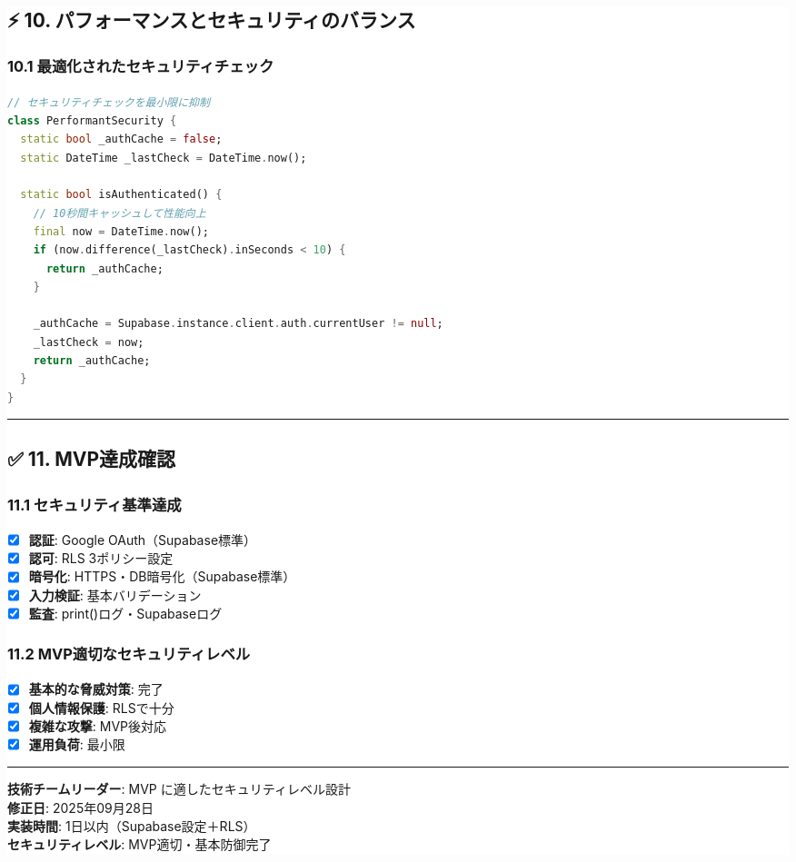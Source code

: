 
## ⚡ 10. パフォーマンスとセキュリティのバランス

### 10.1 最適化されたセキュリティチェック

```dart
// セキュリティチェックを最小限に抑制
class PerformantSecurity {
  static bool _authCache = false;
  static DateTime _lastCheck = DateTime.now();
  
  static bool isAuthenticated() {
    // 10秒間キャッシュして性能向上
    final now = DateTime.now();
    if (now.difference(_lastCheck).inSeconds < 10) {
      return _authCache;
    }
    
    _authCache = Supabase.instance.client.auth.currentUser != null;
    _lastCheck = now;
    return _authCache;
  }
}
```

---

## ✅ 11. MVP達成確認

### 11.1 セキュリティ基準達成

- [x] **認証**: Google OAuth（Supabase標準）
- [x] **認可**: RLS 3ポリシー設定
- [x] **暗号化**: HTTPS・DB暗号化（Supabase標準）
- [x] **入力検証**: 基本バリデーション
- [x] **監査**: print()ログ・Supabaseログ

### 11.2 MVP適切なセキュリティレベル

- [x] **基本的な脅威対策**: 完了
- [x] **個人情報保護**: RLSで十分
- [x] **複雑な攻撃**: MVP後対応
- [x] **運用負荷**: 最小限

---

**技術チームリーダー**: MVP に適したセキュリティレベル設計  
**修正日**: 2025年09月28日  
**実装時間**: 1日以内（Supabase設定＋RLS）  
**セキュリティレベル**: MVP適切・基本防御完了